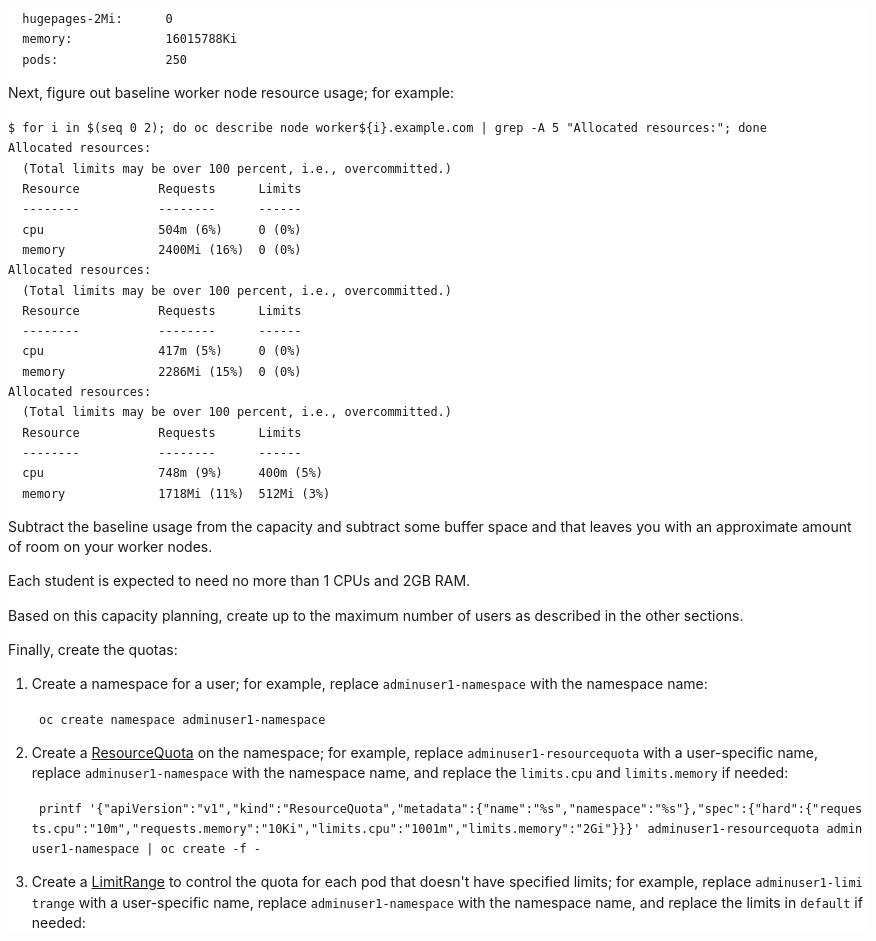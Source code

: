```
  hugepages-2Mi:      0
  memory:             16015788Ki
  pods:               250
```

Next, figure out baseline worker node resource usage; for example:

```
$ for i in $(seq 0 2); do oc describe node worker${i}.example.com | grep -A 5 "Allocated resources:"; done
Allocated resources:
  (Total limits may be over 100 percent, i.e., overcommitted.)
  Resource           Requests      Limits
  --------           --------      ------
  cpu                504m (6%)     0 (0%)
  memory             2400Mi (16%)  0 (0%)
Allocated resources:
  (Total limits may be over 100 percent, i.e., overcommitted.)
  Resource           Requests      Limits
  --------           --------      ------
  cpu                417m (5%)     0 (0%)
  memory             2286Mi (15%)  0 (0%)
Allocated resources:
  (Total limits may be over 100 percent, i.e., overcommitted.)
  Resource           Requests      Limits
  --------           --------      ------
  cpu                748m (9%)     400m (5%)
  memory             1718Mi (11%)  512Mi (3%)
```

Subtract the baseline usage from the capacity and subtract some buffer space and that leaves you with an approximate amount of room on your worker nodes.

Each student is expected to need no more than 1 CPUs and 2GB RAM.

Based on this capacity planning, create up to the maximum number of users as described in the other sections.

Finally, create the quotas:

1. Create a namespace for a user; for example, replace `adminuser1-namespace` with the namespace name:

        oc create namespace adminuser1-namespace

1. Create a [ResourceQuota](https://kubernetes.io/docs/concepts/policy/resource-quotas/) on the namespace; for example, replace `adminuser1-resourcequota` with a user-specific name, replace `adminuser1-namespace` with the namespace name, and replace the `limits.cpu` and `limits.memory` if needed:

        printf '{"apiVersion":"v1","kind":"ResourceQuota","metadata":{"name":"%s","namespace":"%s"},"spec":{"hard":{"requests.cpu":"10m","requests.memory":"10Ki","limits.cpu":"1001m","limits.memory":"2Gi"}}}' adminuser1-resourcequota adminuser1-namespace | oc create -f -

1. Create a [LimitRange](https://kubernetes.io/docs/concepts/policy/limit-range/) to control the quota for each pod that doesn't have specified limits; for example, replace `adminuser1-limitrange` with a user-specific name, replace `adminuser1-namespace` with the namespace name, and replace the limits in `default` if needed:
